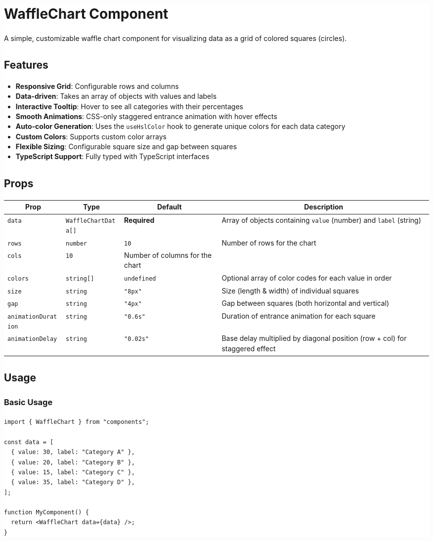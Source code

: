 # WaffleChart Component

A simple, customizable waffle chart component for visualizing data as a grid of colored squares (circles).

## Features

- **Responsive Grid**: Configurable rows and columns
- **Data-driven**: Takes an array of objects with values and labels
- **Interactive Tooltip**: Hover to see all categories with their percentages
- **Smooth Animations**: CSS-only staggered entrance animation with hover effects
- **Auto-color Generation**: Uses the `useHslColor` hook to generate unique colors for each data category
- **Custom Colors**: Supports custom color arrays
- **Flexible Sizing**: Configurable square size and gap between squares
- **TypeScript Support**: Fully typed with TypeScript interfaces

## Props

| Prop | Type | Default | Description |
|------|------|---------|-------------|
| `data` | `WaffleChartData[]` | **Required** | Array of objects containing `value` (number) and `label` (string) |
| `rows` | `number` | `10` | Number of rows for the chart |
| `cols` | `10` | Number of columns for the chart |
| `colors` | `string[]` | `undefined` | Optional array of color codes for each value in order |
| `size` | `string` | `"8px"` | Size (length & width) of individual squares |
| `gap` | `string` | `"4px"` | Gap between squares (both horizontal and vertical) |
| `animationDuration` | `string` | `"0.6s"` | Duration of entrance animation for each square |
| `animationDelay` | `string` | `"0.02s"` | Base delay multiplied by diagonal position (row + col) for staggered effect |

## Usage

### Basic Usage

```tsx
import { WaffleChart } from "components";

const data = [
  { value: 30, label: "Category A" },
  { value: 20, label: "Category B" },
  { value: 15, label: "Category C" },
  { value: 35, label: "Category D" },
];

function MyComponent() {
  return <WaffleChart data={data} />;
}
```
